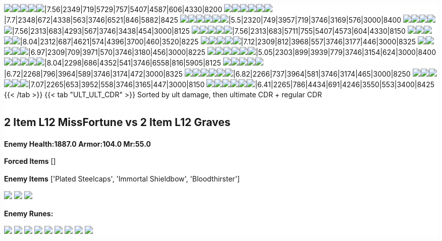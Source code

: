 ![](/item/3142.png)![](/item/6673.png)![](/item/1055.png)![](/item/1038.png)![](/item/1036.png)|7.56|2349|719|5729|757|5407|4587|606|4330|8200
![](/item/6691.png)![](/item/3156.png)![](/item/1001.png)![](/item/1053.png)![](/item/1055.png)![](/item/1037.png)|7.7|2348|672|4338|563|3746|6521|846|5882|8425
![](/item/6676.png)![](/item/6675.png)![](/item/1001.png)![](/item/1053.png)![](/item/1055.png)![](/item/1036.png)|5.5|2320|749|3957|719|3746|3169|576|3000|8400
![](/item/6691.png)![](/item/3072.png)![](/item/1001.png)![](/item/1055.png)![](/item/1037.png)|7.56|2313|683|4293|567|3746|3438|454|3000|8125
![](/item/6691.png)![](/item/6673.png)![](/item/1001.png)![](/item/1055.png)![](/item/1038.png)|7.56|2313|683|5711|755|5407|4573|604|4330|8150
![](/item/3142.png)![](/item/3814.png)![](/item/1053.png)![](/item/1055.png)![](/item/1037.png)|8.04|2312|687|4621|574|4396|3700|460|3520|8225
![](/item/3142.png)![](/item/3095.png)![](/item/1053.png)![](/item/1055.png)![](/item/1037.png)|7.12|2309|812|3968|557|3746|3177|446|3000|8325
![](/item/3142.png)![](/item/3508.png)![](/item/1053.png)![](/item/1055.png)![](/item/1037.png)|6.97|2309|709|3971|570|3746|3180|456|3000|8225
![](/item/6675.png)![](/item/3033.png)![](/item/1001.png)![](/item/1053.png)![](/item/1055.png)![](/item/1036.png)|5.05|2303|899|3939|779|3746|3154|624|3000|8400
![](/item/3142.png)![](/item/3156.png)![](/item/1053.png)![](/item/1055.png)![](/item/1037.png)|8.04|2298|686|4352|541|3746|6558|816|5905|8125
![](/item/3142.png)![](/item/3087.png)![](/item/1053.png)![](/item/1055.png)![](/item/1037.png)|6.72|2268|796|3964|589|3746|3174|472|3000|8325
![](/item/6676.png)![](/item/3179.png)![](/item/1001.png)![](/item/1053.png)![](/item/1055.png)![](/item/1038.png)|6.82|2266|737|3964|581|3746|3174|465|3000|8250
![](/item/6691.png)![](/item/3006.png)![](/item/1053.png)![](/item/1055.png)![](/item/1038.png)![](/item/1038.png)|7.07|2265|653|3952|558|3746|3165|447|3000|8150
![](/item/6691.png)![](/item/6609.png)![](/item/1001.png)![](/item/1053.png)![](/item/1055.png)![](/item/1037.png)|6.41|2265|786|4434|691|4246|3550|553|3400|8425
{{< /tab >}}
{{< tab "ULT_ULT_CDR" >}}
Sorted by ult damage, then ultimate CDR + regular CDR
## 2 Item L12 MissFortune vs 2 Item L12 Graves

**Enemy Health:1887.0 Armor:104.0 Mr:55.0**


**Forced Items** []








**Enemy Items** ['Plated Steelcaps', 'Immortal Shieldbow', 'Bloodthirster']





![](/item/3047.png)
![](/item/6673.png)
![](/item/3072.png)



**Enemy Runes:**





![](/Styles/Precision/FleetFootwork/FleetFootwork.png)
![](/Styles/Precision/Overheal.png)
![](/Styles/Precision/LegendAlacrity/LegendAlacrity.png)
![](/Styles/Precision/CoupDeGrace/CoupDeGrace.png)
![](/Styles/Domination/EyeballCollection/EyeballCollection.png)
![](/Styles/Domination/TreasureHunter/TreasureHunter.png)
![](/StatMods/StatModsAttackSpeedIcon.png)
![](/StatMods/StatModsAdaptiveForceIcon.png)
![](/StatMods/StatModsHealthScalingIcon.png)